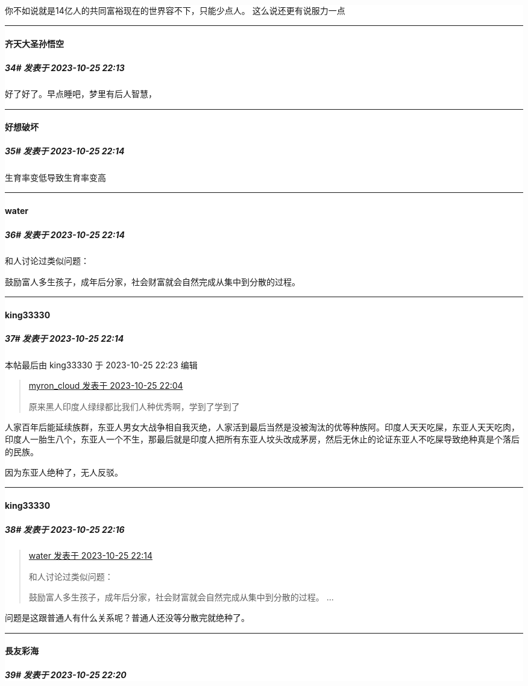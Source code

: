 你不如说就是14亿人的共同富裕现在的世界容不下，只能少点人。 这么说还更有说服力一点

*****

####  齐天大圣孙悟空  
##### 34#       发表于 2023-10-25 22:13

好了好了。早点睡吧，梦里有后人智慧，

*****

####  好想破坏  
##### 35#       发表于 2023-10-25 22:14

生育率变低导致生育率变高

*****

####  water  
##### 36#       发表于 2023-10-25 22:14

和人讨论过类似问题：

鼓励富人多生孩子，成年后分家，社会财富就会自然完成从集中到分散的过程。

*****

####  king33330  
##### 37#       发表于 2023-10-25 22:14

 本帖最后由 king33330 于 2023-10-25 22:23 编辑 
<blockquote><a href="httphttps://bbs.saraba1st.com/2b/forum.php?mod=redirect&amp;goto=findpost&amp;pid=62830370&amp;ptid=2158127" target="_blank">myron_cloud 发表于 2023-10-25 22:04</a>

原来黑人印度人绿绿都比我们人种优秀啊，学到了学到了</blockquote>
人家百年后能延续族群，东亚人男女大战争相自我灭绝，人家活到最后当然是没被淘汰的优等种族阿。印度人天天吃屎，东亚人天天吃肉，印度人一胎生八个，东亚人一个不生，那最后就是印度人把所有东亚人坟头改成茅房，然后无休止的论证东亚人不吃屎导致绝种真是个落后的民族。

因为东亚人绝种了，无人反驳。

*****

####  king33330  
##### 38#       发表于 2023-10-25 22:16

<blockquote><a href="httphttps://bbs.saraba1st.com/2b/forum.php?mod=redirect&amp;goto=findpost&amp;pid=62830455&amp;ptid=2158127" target="_blank">water 发表于 2023-10-25 22:14</a>

和人讨论过类似问题：

鼓励富人多生孩子，成年后分家，社会财富就会自然完成从集中到分散的过程。 ...</blockquote>
问题是这跟普通人有什么关系呢？普通人还没等分散完就绝种了。

*****

####  長友彩海  
##### 39#       发表于 2023-10-25 22:20
